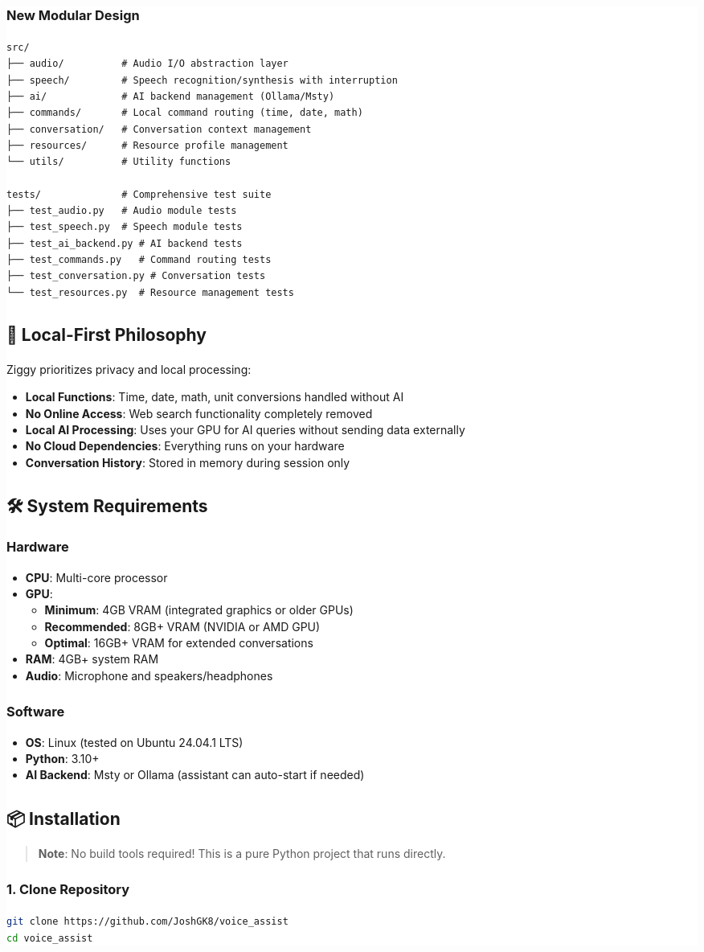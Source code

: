 ### New Modular Design
```
src/
├── audio/          # Audio I/O abstraction layer
├── speech/         # Speech recognition/synthesis with interruption
├── ai/             # AI backend management (Ollama/Msty) 
├── commands/       # Local command routing (time, date, math)
├── conversation/   # Conversation context management
├── resources/      # Resource profile management
└── utils/          # Utility functions

tests/              # Comprehensive test suite
├── test_audio.py   # Audio module tests
├── test_speech.py  # Speech module tests
├── test_ai_backend.py # AI backend tests
├── test_commands.py   # Command routing tests
├── test_conversation.py # Conversation tests
└── test_resources.py  # Resource management tests
```

## 🎯 Local-First Philosophy

Ziggy prioritizes privacy and local processing:
- **Local Functions**: Time, date, math, unit conversions handled without AI
- **No Online Access**: Web search functionality completely removed
- **Local AI Processing**: Uses your GPU for AI queries without sending data externally  
- **No Cloud Dependencies**: Everything runs on your hardware
- **Conversation History**: Stored in memory during session only

## 🛠️ System Requirements

### Hardware
- **CPU**: Multi-core processor
- **GPU**: 
  - **Minimum**: 4GB VRAM (integrated graphics or older GPUs)
  - **Recommended**: 8GB+ VRAM (NVIDIA or AMD GPU)
  - **Optimal**: 16GB+ VRAM for extended conversations
- **RAM**: 4GB+ system RAM
- **Audio**: Microphone and speakers/headphones

### Software
- **OS**: Linux (tested on Ubuntu 24.04.1 LTS)
- **Python**: 3.10+
- **AI Backend**: Msty or Ollama (assistant can auto-start if needed)

## 📦 Installation

> **Note**: No build tools required! This is a pure Python project that runs directly.

### 1. Clone Repository
```bash
git clone https://github.com/JoshGK8/voice_assist
cd voice_assist
```
